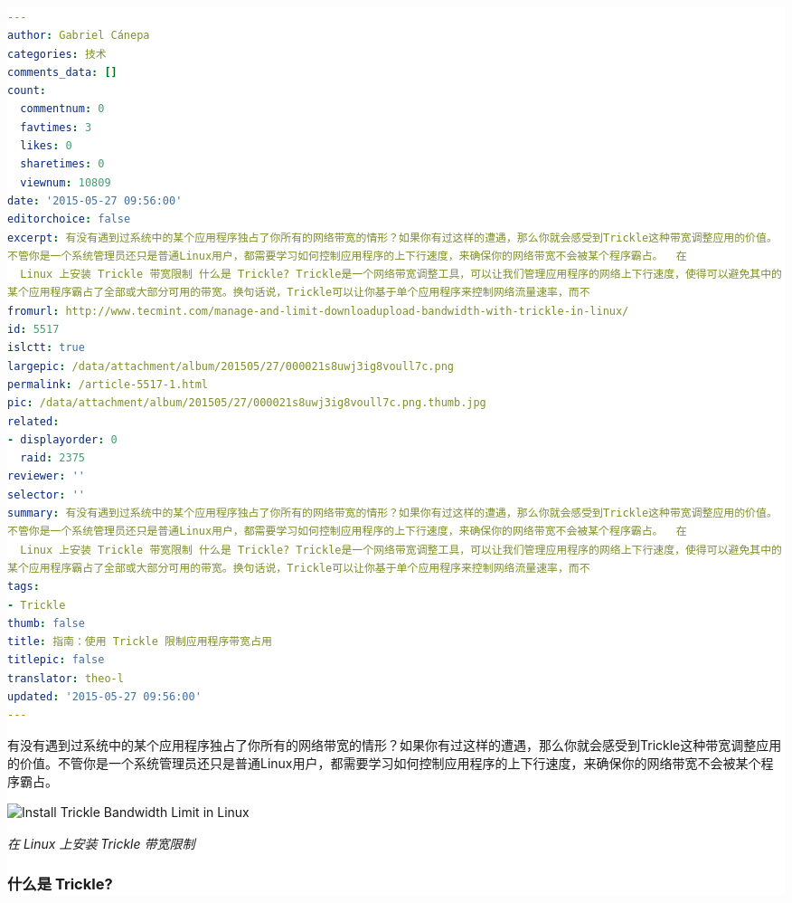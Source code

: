 ```yaml
---
author: Gabriel Cánepa
categories: 技术
comments_data: []
count:
  commentnum: 0
  favtimes: 3
  likes: 0
  sharetimes: 0
  viewnum: 10809
date: '2015-05-27 09:56:00'
editorchoice: false
excerpt: 有没有遇到过系统中的某个应用程序独占了你所有的网络带宽的情形？如果你有过这样的遭遇，那么你就会感受到Trickle这种带宽调整应用的价值。不管你是一个系统管理员还只是普通Linux用户，都需要学习如何控制应用程序的上下行速度，来确保你的网络带宽不会被某个程序霸占。  在
  Linux 上安装 Trickle 带宽限制 什么是 Trickle? Trickle是一个网络带宽调整工具，可以让我们管理应用程序的网络上下行速度，使得可以避免其中的某个应用程序霸占了全部或大部分可用的带宽。换句话说，Trickle可以让你基于单个应用程序来控制网络流量速率，而不
fromurl: http://www.tecmint.com/manage-and-limit-downloadupload-bandwidth-with-trickle-in-linux/
id: 5517
islctt: true
largepic: /data/attachment/album/201505/27/000021s8uwj3ig8voull7c.png
permalink: /article-5517-1.html
pic: /data/attachment/album/201505/27/000021s8uwj3ig8voull7c.png.thumb.jpg
related:
- displayorder: 0
  raid: 2375
reviewer: ''
selector: ''
summary: 有没有遇到过系统中的某个应用程序独占了你所有的网络带宽的情形？如果你有过这样的遭遇，那么你就会感受到Trickle这种带宽调整应用的价值。不管你是一个系统管理员还只是普通Linux用户，都需要学习如何控制应用程序的上下行速度，来确保你的网络带宽不会被某个程序霸占。  在
  Linux 上安装 Trickle 带宽限制 什么是 Trickle? Trickle是一个网络带宽调整工具，可以让我们管理应用程序的网络上下行速度，使得可以避免其中的某个应用程序霸占了全部或大部分可用的带宽。换句话说，Trickle可以让你基于单个应用程序来控制网络流量速率，而不
tags:
- Trickle
thumb: false
title: 指南：使用 Trickle 限制应用程序带宽占用
titlepic: false
translator: theo-l
updated: '2015-05-27 09:56:00'
---
```


有没有遇到过系统中的某个应用程序独占了你所有的网络带宽的情形？如果你有过这样的遭遇，那么你就会感受到Trickle这种带宽调整应用的价值。不管你是一个系统管理员还只是普通Linux用户，都需要学习如何控制应用程序的上下行速度，来确保你的网络带宽不会被某个程序霸占。


![Install Trickle Bandwidth Limit in Linux](/data/attachment/album/201505/27/000021s8uwj3ig8voull7c.png)


*在 Linux 上安装 Trickle 带宽限制*


### 什么是 Trickle?
